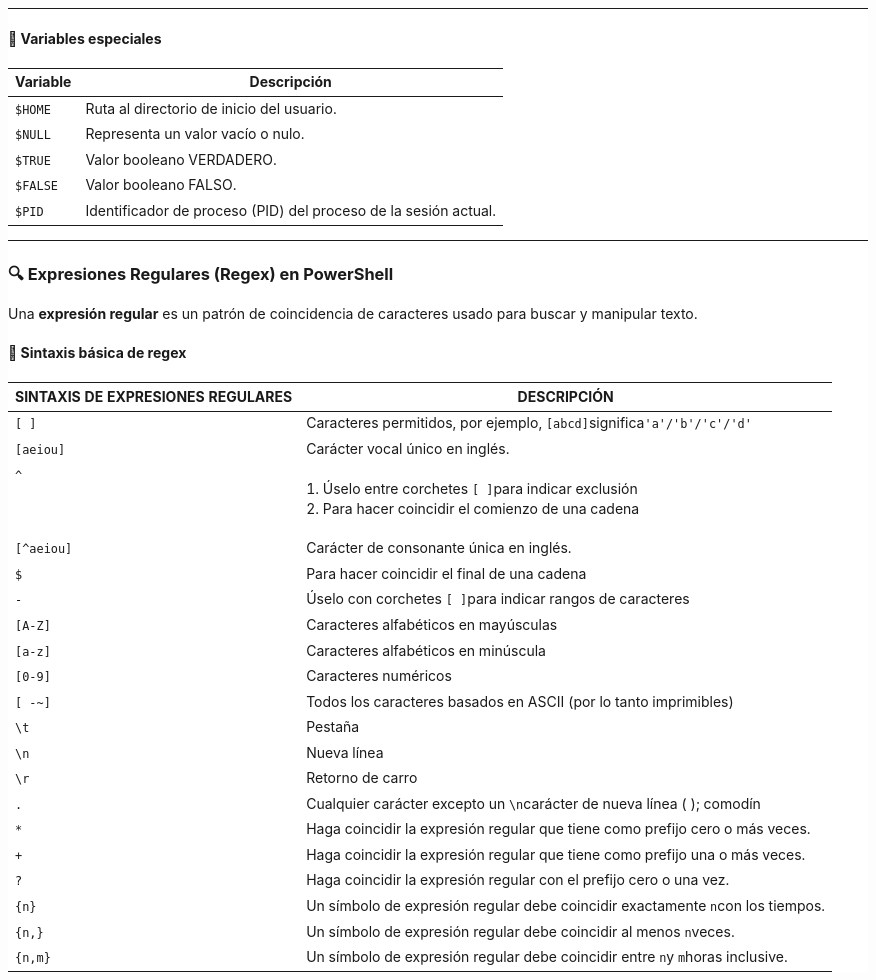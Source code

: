 ***

#### 🔑 Variables especiales

| **Variable** | **Descripción**                                                 |
| ------------ | --------------------------------------------------------------- |
| `$HOME`      | Ruta al directorio de inicio del usuario.                       |
| `$NULL`      | Representa un valor vacío o nulo.                               |
| `$TRUE`      | Valor booleano VERDADERO.                                       |
| `$FALSE`     | Valor booleano FALSO.                                           |
| `$PID`       | Identificador de proceso (PID) del proceso de la sesión actual. |

***

### 🔍 Expresiones Regulares (Regex) en PowerShell

Una **expresión regular** es un patrón de coincidencia de caracteres usado para buscar y manipular texto.

#### 📜 Sintaxis básica de regex

| SINTAXIS DE EXPRESIONES REGULARES | DESCRIPCIÓN                                                                                                                                                                                   |
| --------------------------------- | --------------------------------------------------------------------------------------------------------------------------------------------------------------------------------------------- |
| `[ ]`                             | Caracteres permitidos, por ejemplo, `[abcd]`significa`'a'/'b'/'c'/'d'`                                                                                                                        |
| `[aeiou]`                         | Carácter vocal único en inglés.                                                                                                                                                               |
| `^`                               | <p>1. Úselo entre corchetes <code>[ ]</code>para indicar exclusión<br>2. Para hacer coincidir el comienzo de una cadena</p>                                                                   |
| `[^aeiou]`                        | Carácter de consonante única en inglés.                                                                                                                                                       |
| `$`                               | Para hacer coincidir el final de una cadena                                                                                                                                                   |
| `-`                               | Úselo con corchetes `[ ]`para indicar rangos de caracteres                                                                                                                                    |
| `[A-Z]`                           | Caracteres alfabéticos en mayúsculas                                                                                                                                                          |
| `[a-z]`                           | Caracteres alfabéticos en minúscula                                                                                                                                                           |
| `[0-9]`                           | Caracteres numéricos                                                                                                                                                                          |
| `[ -~]`                           | Todos los caracteres basados ​​en ASCII (por lo tanto imprimibles)                                                                                                                            |
| `\t`                              | Pestaña                                                                                                                                                                                       |
| `\n`                              | Nueva línea                                                                                                                                                                                   |
| `\r`                              | Retorno de carro                                                                                                                                                                              |
| `.`                               | Cualquier carácter excepto un `\n`carácter de nueva línea ( ); comodín                                                                                                                        |
| `*`                               | Haga coincidir la expresión regular que tiene como prefijo cero o más veces.                                                                                                                  |
| `+`                               | Haga coincidir la expresión regular que tiene como prefijo una o más veces.                                                                                                                   |
| `?`                               | Haga coincidir la expresión regular con el prefijo cero o una vez.                                                                                                                            |
| `{n}`                             | Un símbolo de expresión regular debe coincidir exactamente `n`con los tiempos.                                                                                                                |
| `{n,}`                            | Un símbolo de expresión regular debe coincidir al menos `n`veces.                                                                                                                             |
| `{n,m}`                           | Un símbolo de expresión regular debe coincidir entre `n`y `m`horas inclusive.                                                                                                                 |